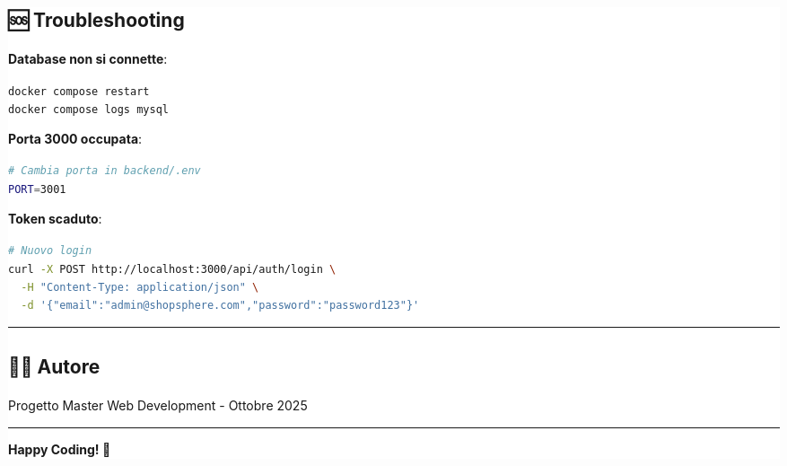 
## 🆘 Troubleshooting

**Database non si connette**:
```bash
docker compose restart
docker compose logs mysql
```

**Porta 3000 occupata**:
```bash
# Cambia porta in backend/.env
PORT=3001
```

**Token scaduto**:
```bash
# Nuovo login
curl -X POST http://localhost:3000/api/auth/login \
  -H "Content-Type: application/json" \
  -d '{"email":"admin@shopsphere.com","password":"password123"}'
```

---

## 👨‍💻 Autore

Progetto Master Web Development - Ottobre 2025

---

**Happy Coding! 🚀**
